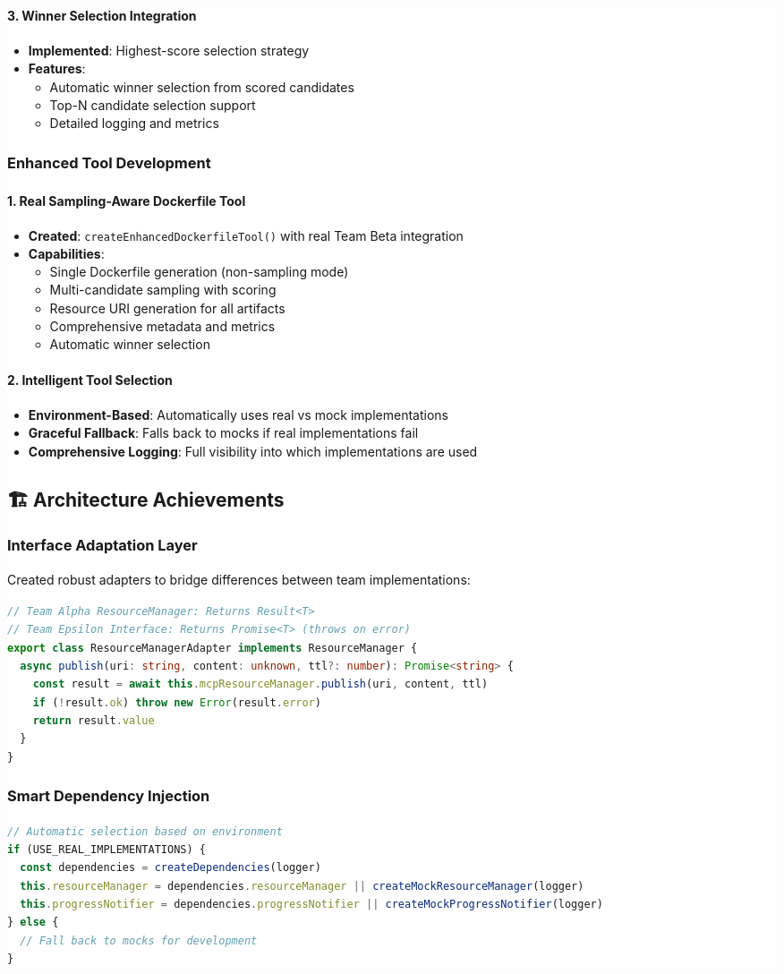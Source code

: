 #### 3. Winner Selection Integration
- **Implemented**: Highest-score selection strategy
- **Features**:
  - Automatic winner selection from scored candidates
  - Top-N candidate selection support
  - Detailed logging and metrics

### Enhanced Tool Development

#### 1. Real Sampling-Aware Dockerfile Tool
- **Created**: `createEnhancedDockerfileTool()` with real Team Beta integration
- **Capabilities**:
  - Single Dockerfile generation (non-sampling mode)
  - Multi-candidate sampling with scoring
  - Resource URI generation for all artifacts
  - Comprehensive metadata and metrics
  - Automatic winner selection

#### 2. Intelligent Tool Selection
- **Environment-Based**: Automatically uses real vs mock implementations
- **Graceful Fallback**: Falls back to mocks if real implementations fail
- **Comprehensive Logging**: Full visibility into which implementations are used

## 🏗️ Architecture Achievements

### Interface Adaptation Layer
Created robust adapters to bridge differences between team implementations:

```typescript
// Team Alpha ResourceManager: Returns Result<T>
// Team Epsilon Interface: Returns Promise<T> (throws on error)
export class ResourceManagerAdapter implements ResourceManager {
  async publish(uri: string, content: unknown, ttl?: number): Promise<string> {
    const result = await this.mcpResourceManager.publish(uri, content, ttl)
    if (!result.ok) throw new Error(result.error)
    return result.value
  }
}
```

### Smart Dependency Injection
```typescript
// Automatic selection based on environment
if (USE_REAL_IMPLEMENTATIONS) {
  const dependencies = createDependencies(logger)
  this.resourceManager = dependencies.resourceManager || createMockResourceManager(logger)
  this.progressNotifier = dependencies.progressNotifier || createMockProgressNotifier(logger)
} else {
  // Fall back to mocks for development
}
```
